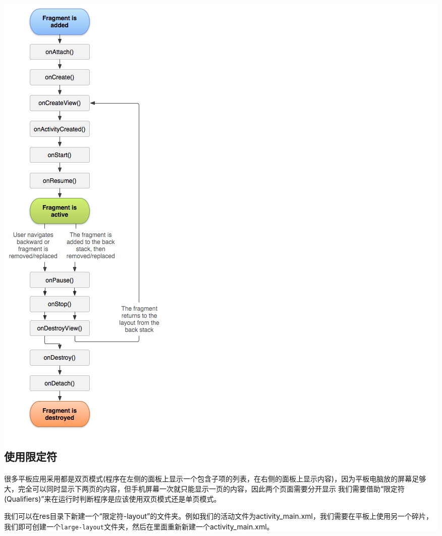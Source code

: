 ![](./static/fragment_lift.png)

## 使用限定符

很多平板应用采用都是双页模式(程序在左侧的面板上显示一个包含子项的列表，在右侧的面板上显示内容)，因为平板电脑放的屏幕足够大，完全可以同时显示下两页的内容，但手机屏幕一次就只能显示一页的内容，因此两个页面需要分开显示    我们需要借助“限定符(Qualifiers)”来在运行时判断程序是应该使用双页模式还是单页模式。

我们可以在res目录下新建一个“限定符-layout”的文件夹。例如我们的活动文件为activity_main.xml，我们需要在平板上使用另一个碎片，我们即可创建一个`large-layout`文件夹，然后在里面重新新建一个activity_main.xml。
